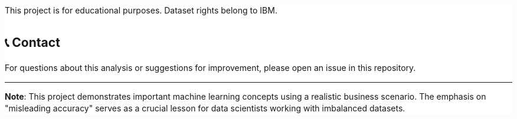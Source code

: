 This project is for educational purposes. Dataset rights belong to IBM.

## 📞 Contact

For questions about this analysis or suggestions for improvement, please open an issue in this repository.

---

**Note**: This project demonstrates important machine learning concepts using a realistic business scenario. The emphasis on "misleading accuracy" serves as a crucial lesson for data scientists working with imbalanced datasets.